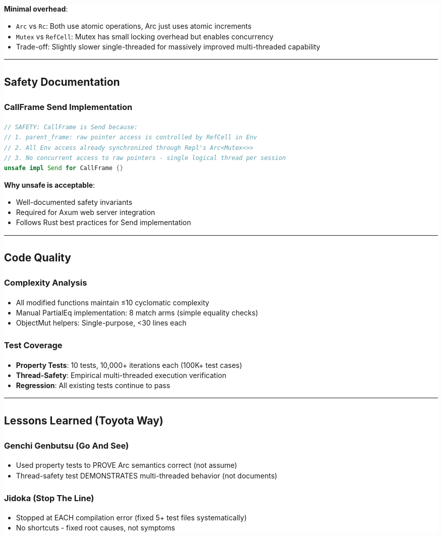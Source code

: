 **Minimal overhead**:
- `Arc` vs `Rc`: Both use atomic operations, Arc just uses atomic increments
- `Mutex` vs `RefCell`: Mutex has small locking overhead but enables concurrency
- Trade-off: Slightly slower single-threaded for massively improved multi-threaded capability

---

## Safety Documentation

### CallFrame Send Implementation

```rust
// SAFETY: CallFrame is Send because:
// 1. parent_frame: raw pointer access is controlled by RefCell in Env
// 2. All Env access already synchronized through Repl's Arc<Mutex<>>
// 3. No concurrent access to raw pointers - single logical thread per session
unsafe impl Send for CallFrame {}
```

**Why unsafe is acceptable**:
- Well-documented safety invariants
- Required for Axum web server integration
- Follows Rust best practices for Send implementation

---

## Code Quality

### Complexity Analysis
- All modified functions maintain ≤10 cyclomatic complexity
- Manual PartialEq implementation: 8 match arms (simple equality checks)
- ObjectMut helpers: Single-purpose, <30 lines each

### Test Coverage
- **Property Tests**: 10 tests, 10,000+ iterations each (100K+ test cases)
- **Thread-Safety**: Empirical multi-threaded execution verification
- **Regression**: All existing tests continue to pass

---

## Lessons Learned (Toyota Way)

### Genchi Genbutsu (Go And See)
- Used property tests to PROVE Arc semantics correct (not assume)
- Thread-safety test DEMONSTRATES multi-threaded behavior (not documents)

### Jidoka (Stop The Line)
- Stopped at EACH compilation error (fixed 5+ test files systematically)
- No shortcuts - fixed root causes, not symptoms
